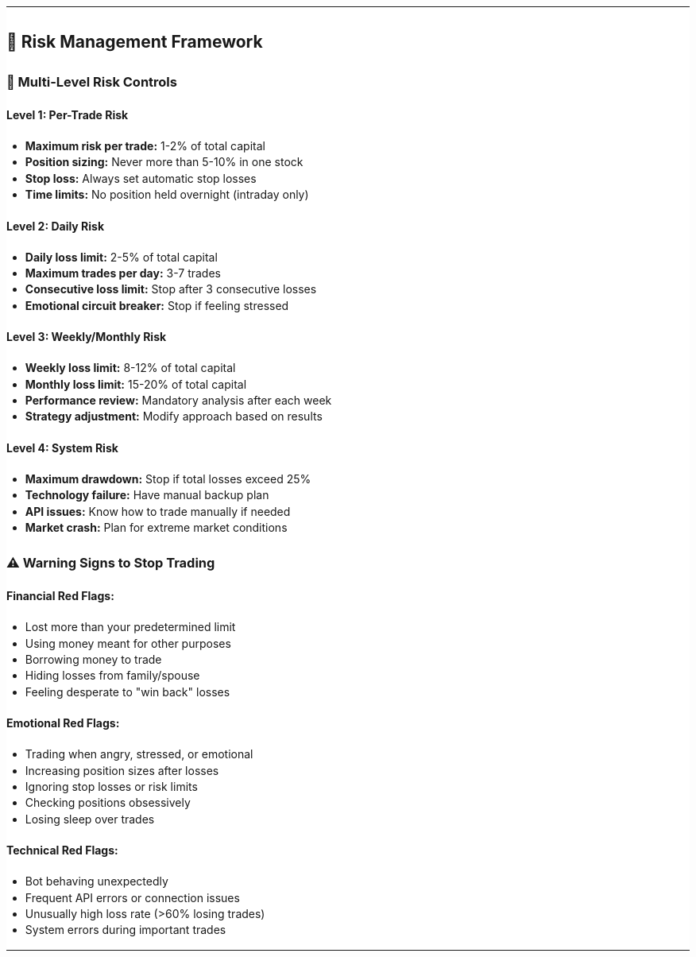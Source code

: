 ```python
```

---

## 🚨 **Risk Management Framework**

### **🎯 Multi-Level Risk Controls**

#### **Level 1: Per-Trade Risk**
- **Maximum risk per trade:** 1-2% of total capital
- **Position sizing:** Never more than 5-10% in one stock
- **Stop loss:** Always set automatic stop losses
- **Time limits:** No position held overnight (intraday only)

#### **Level 2: Daily Risk**
- **Daily loss limit:** 2-5% of total capital
- **Maximum trades per day:** 3-7 trades
- **Consecutive loss limit:** Stop after 3 consecutive losses
- **Emotional circuit breaker:** Stop if feeling stressed

#### **Level 3: Weekly/Monthly Risk**
- **Weekly loss limit:** 8-12% of total capital
- **Monthly loss limit:** 15-20% of total capital
- **Performance review:** Mandatory analysis after each week
- **Strategy adjustment:** Modify approach based on results

#### **Level 4: System Risk**
- **Maximum drawdown:** Stop if total losses exceed 25%
- **Technology failure:** Have manual backup plan
- **API issues:** Know how to trade manually if needed
- **Market crash:** Plan for extreme market conditions

### **⚠️ Warning Signs to Stop Trading**

#### **Financial Red Flags:**
- Lost more than your predetermined limit
- Using money meant for other purposes
- Borrowing money to trade
- Hiding losses from family/spouse
- Feeling desperate to "win back" losses

#### **Emotional Red Flags:**
- Trading when angry, stressed, or emotional
- Increasing position sizes after losses
- Ignoring stop losses or risk limits
- Checking positions obsessively
- Losing sleep over trades

#### **Technical Red Flags:**
- Bot behaving unexpectedly
- Frequent API errors or connection issues
- Unusually high loss rate (>60% losing trades)
- System errors during important trades

---